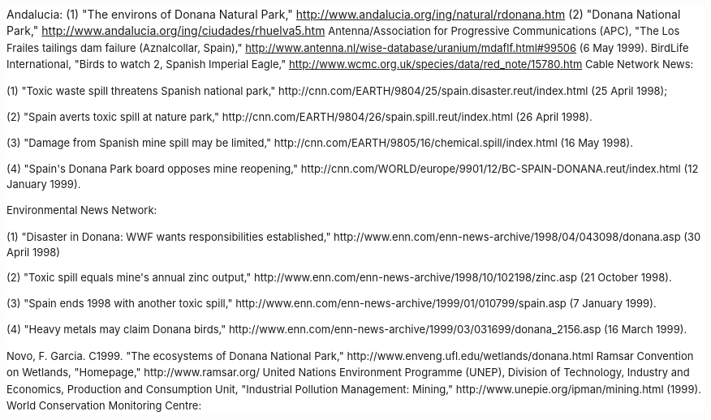    Andalucia:  (1) "The environs of Donana Natural Park," http://www.andalucia.org/ing/natural/rdonana.htm  (2) "Donana National Park," http://www.andalucia.org/ing/ciudades/rhuelva5.htm
</font>
  <font size="-1">
   Antenna/Association for Progressive Communications (APC), "The Los Frailes tailings dam failure (Aznalcollar, Spain)," http://www.antenna.nl/wise-database/uranium/mdaflf.html#99506 (6 May 1999).
</font>
  <font size="-1">
   BirdLife International, "Birds to watch 2, Spanish Imperial Eagle," http://www.wcmc.org.uk/species/data/red_note/15780.htm
</font>
  <font size="-1">
   Cable Network News:
   <p>
    (1) "Toxic waste spill threatens Spanish national park," http://cnn.com/EARTH/9804/25/spain.disaster.reut/index.html (25 April 1998);
   </p>
   <p>
    (2) "Spain averts toxic spill at nature park," http://cnn.com/EARTH/9804/26/spain.spill.reut/index.html (26 April 1998).
   </p>
   <p>
    (3) "Damage from Spanish mine spill may be limited," http://cnn.com/EARTH/9805/16/chemical.spill/index.html (16 May 1998).
   </p>
   <p>
    (4) "Spain's Donana Park board opposes mine reopening," http://cnn.com/WORLD/europe/9901/12/BC-SPAIN-DONANA.reut/index.html (12 January 1999).
   </p>
</font>
  <font size="-1">
   Environmental News Network:
   <p>
    (1) "Disaster in Donana: WWF wants responsibilities established," http://www.enn.com/enn-news-archive/1998/04/043098/donana.asp (30 April 1998)
   </p>
   <p>
    (2) "Toxic spill equals mine's annual zinc output," http://www.enn.com/enn-news-archive/1998/10/102198/zinc.asp (21 October 1998).
   </p>
   <p>
    (3) "Spain ends 1998 with another toxic spill," http://www.enn.com/enn-news-archive/1999/01/010799/spain.asp (7 January 1999).
   </p>
   <p>
    (4) "Heavy metals may claim Donana birds," http://www.enn.com/enn-news-archive/1999/03/031699/donana_2156.asp (16 March 1999).
   </p>
</font>
  <font size="-1">
   Novo, F. Garcia. C1999. "The ecosystems of Donana National Park," http://www.enveng.ufl.edu/wetlands/donana.html
</font>
  <font size="-1">
   Ramsar Convention on Wetlands, "Homepage," http://www.ramsar.org/
</font>
  <font size="-1">
   United Nations Environment Programme (UNEP), Division of Technology, Industry and Economics, Production and Consumption Unit, "Industrial Pollution Management: Mining," http://www.unepie.org/ipman/mining.html (1999).
</font>
  <font size="-1">
   World Conservation Monitoring Centre:
   <p>